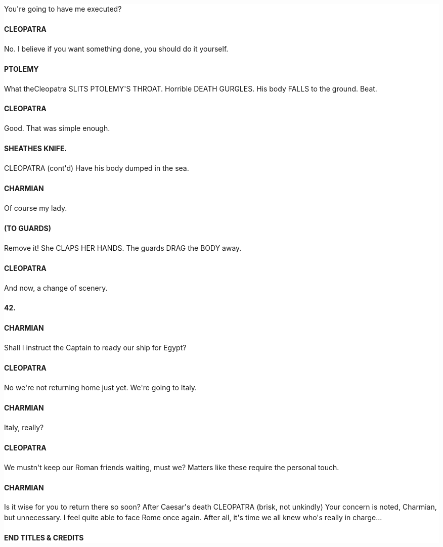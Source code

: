 You're going to have me executed? 

#### CLEOPATRA

No. I believe if you want something done, you should do it yourself. 

#### PTOLEMY

What theCleopatra SLITS PTOLEMY'S THROAT. Horrible DEATH GURGLES. His body FALLS to the ground. Beat. 

#### CLEOPATRA

Good. That was simple enough. 

#### SHEATHES KNIFE.

CLEOPATRA (cont'd) Have his body dumped in the sea. 

#### CHARMIAN

Of course my lady. 

#### (TO GUARDS)

Remove it! She CLAPS HER HANDS. The guards DRAG the BODY away. 

#### CLEOPATRA

And now, a change of scenery. 

#### 42.



#### CHARMIAN

Shall I instruct the Captain to ready our ship for Egypt? 

#### CLEOPATRA

No we're not returning home just yet. We're going to Italy. 

#### CHARMIAN

Italy, really? 

#### CLEOPATRA

We mustn't keep our Roman friends waiting, must we? Matters like these require the personal touch. 

#### CHARMIAN

Is it wise for you to return there so soon? After Caesar's death CLEOPATRA (brisk, not unkindly) Your concern is noted, Charmian, but unnecessary. I feel quite able to face Rome once again. After all, it's time we all knew who's really in charge... 

#### END TITLES & CREDITS

